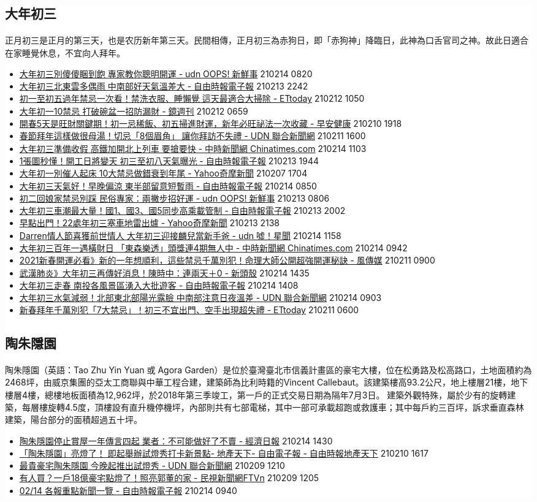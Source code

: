 ## 大年初三

正月初三是正月的第三天，也是农历新年第三天。民間相傳，正月初三為赤狗日，即「赤狗神」降臨日，此神為口舌官司之神。故此日適合在家睡覺休息，不宜向人拜年。
- [大年初三別傻傻睏到飽 專家教你聰明開運 - udn OOPS! 新鮮事](https://udn.com/news/story/12813/5250403 "大年初三別傻傻睏到飽 專家教你聰明開運 - udn OOPS! 新鮮事") 210214 0820
- [大年初三北東雲多偶雨 中南部好天氣溫差大 - 自由時報電子報](https://news.ltn.com.tw/news/life/breakingnews/3439352 "大年初三北東雲多偶雨 中南部好天氣溫差大 - 自由時報電子報") 210213 2242
- [初一至初五過年禁忌一次看！禁洗衣服、睡懶覺 這天最適合大掃除 - ETtoday](https://travel.ettoday.net/article/1911253.htm "初一至初五過年禁忌一次看！禁洗衣服、睡懶覺 這天最適合大掃除 - ETtoday") 210212 1050
- [大年初一10禁忌 打破碗盆一招防漏財 - 鏡週刊](https://www.mirrormedia.mg/story/20210201edi044/ "大年初一10禁忌 打破碗盆一招防漏財 - 鏡週刊") 210212 0659
- [開春5天是旺財關鍵期！初一忌稀飯、初五掃進財運，新年必旺祕法一次收藏 - 早安健康](https://www.edh.tw/article/26532 "開春5天是旺財關鍵期！初一忌稀飯、初五掃進財運，新年必旺祕法一次收藏 - 早安健康") 210210 1918
- [春節拜年這樣做很母湯！切忌「8個眉角」 讓你拜訪不失禮 - UDN 聯合新聞網](https://udn.com/news/story/12813/5193016 "春節拜年這樣做很母湯！切忌「8個眉角」 讓你拜訪不失禮 - UDN 聯合新聞網") 210211 1600
- [大年初三準備收假 高鐵加開北上列車 要搶要快 - 中時新聞網 Chinatimes.com](https://www.chinatimes.com/realtimenews/20210214000785-260405 "大年初三準備收假 高鐵加開北上列車 要搶要快 - 中時新聞網 Chinatimes.com") 210214 1103
- [1張圖秒懂！開工日將變天 初三至初八天氣曝光 - 自由時報電子報](https://news.ltn.com.tw/news/life/breakingnews/3439289 "1張圖秒懂！開工日將變天 初三至初八天氣曝光 - 自由時報電子報") 210213 1944
- [大年初一別催人起床 10大禁忌做錯衰到年尾 - Yahoo奇摩新聞](https://tw.news.yahoo.com/%E5%A4%A7%E5%B9%B4%E5%88%9D-%E5%88%A5%E5%82%AC%E4%BA%BA%E8%B5%B7%E5%BA%8A-10%E5%A4%A7%E7%A6%81%E5%BF%8C%E5%81%9A%E9%8C%AF%E8%A1%B0%E5%88%B0%E5%B9%B4%E5%B0%BE-090400067.html "大年初一別催人起床 10大禁忌做錯衰到年尾 - Yahoo奇摩新聞") 210207 1704
- [大年初三天氣好！早晚偏涼 東半部留意短暫雨 - 自由時報電子報](https://news.ltn.com.tw/news/life/breakingnews/3439407 "大年初三天氣好！早晚偏涼 東半部留意短暫雨 - 自由時報電子報") 210214 0850
- [初二回娘家禁忌別踩 民俗專家：兩撇步招好運 - udn OOPS! 新鮮事](https://udn.com/news/story/12813/5249540 "初二回娘家禁忌別踩 民俗專家：兩撇步招好運 - udn OOPS! 新鮮事") 210213 0806
- [大年初三車潮最大量！國1、國3、國5同步高乘載管制 - 自由時報電子報](https://news.ltn.com.tw/news/life/breakingnews/3439303 "大年初三車潮最大量！國1、國3、國5同步高乘載管制 - 自由時報電子報") 210213 2002
- [早點出門！22處年初三塞車地雷出爐 - Yahoo奇摩新聞](https://tw.news.yahoo.com/%E6%97%A9%E9%BB%9E%E5%87%BA%E9%96%80-22%E8%99%95%E5%B9%B4%E5%88%9D%E4%B8%89%E5%A1%9E%E8%BB%8A%E5%9C%B0%E9%9B%B7%E5%87%BA%E7%88%90-133833476.html "早點出門！22處年初三塞車地雷出爐 - Yahoo奇摩新聞") 210213 2138
- [Darren情人節喜獲前世情人 大年初三迎接麟兒當新手爸 - udn 噓！星聞](https://stars.udn.com/star/story/10091/5250577 "Darren情人節喜獲前世情人 大年初三迎接麟兒當新手爸 - udn 噓！星聞") 210214 1158
- [大年初三百年一遇橫財日 「東森樂透」頭獎連4期無人中 - 中時新聞網 Chinatimes.com](https://www.chinatimes.com/realtimenews/20210214000571-260410 "大年初三百年一遇橫財日 「東森樂透」頭獎連4期無人中 - 中時新聞網 Chinatimes.com") 210214 0942
- [2021新春開運必看》新的一年想順利，這些禁忌千萬別犯！命理大師公開超強開運秘訣 - 風傳媒](https://www.storm.mg/lifestyle/3452410 "2021新春開運必看》新的一年想順利，這些禁忌千萬別犯！命理大師公開超強開運秘訣 - 風傳媒") 210211 0900
- [武漢肺炎》大年初三再傳好消息！陳時中：連兩天＋0 - 新頭殼](https://newtalk.tw/news/view/2021-02-14/536625 "武漢肺炎》大年初三再傳好消息！陳時中：連兩天＋0 - 新頭殼") 210214 1435
- [大年初三走春 南投各風景區湧入大批遊客 - 自由時報電子報](https://news.ltn.com.tw/news/life/breakingnews/3439616 "大年初三走春 南投各風景區湧入大批遊客 - 自由時報電子報") 210214 1408
- [大年初三水氣減弱！北部東北部陽光露臉 中南部注意日夜溫差 - UDN 聯合新聞網](https://udn.com/news/story/7266/5250423 "大年初三水氣減弱！北部東北部陽光露臉 中南部注意日夜溫差 - UDN 聯合新聞網") 210214 0903
- [新春拜年千萬別犯「7大禁忌」！初三不宜出門、空手出現超失禮 - ETtoday](https://fashion.ettoday.net/news/1890221 "新春拜年千萬別犯「7大禁忌」！初三不宜出門、空手出現超失禮 - ETtoday") 210211 0600

## 陶朱隱園

陶朱隱園（英語：Tao Zhu Yin Yuan 或 Agora Garden）是位於臺灣臺北市信義計畫區的豪宅大樓，位在松勇路及松高路口，土地面積約為2468坪，由威京集團的亞太工商聯與中華工程合建，建築師為比利時籍的Vincent Callebaut。該建築樓高93.2公尺，地上樓層21樓，地下樓層4樓，總樓地板面積為12,962坪，於2018年第三季竣工，第一戶的正式交易日期為隔年7月3日。
建築外觀特殊，屬於少有的旋轉建築，每層樓旋轉4.5度，頂樓設有直升機停機坪，內部則共有七部電梯，其中一部可承載超跑或救護車；其中每戶約三百坪，訴求垂直森林建築，陽台部分的面積超過五十坪。
- [陶朱隱園停止賞屋一年傳言四起 業者：不可能做好了不賣 - 經濟日報](https://money.udn.com/money/story/5621/5250798 "陶朱隱園停止賞屋一年傳言四起 業者：不可能做好了不賣 - 經濟日報") 210214 1430
- [「陶朱隱園」亮燈了！ 即起舉辦試燈秀打卡新景點- 地產天下- 自由電子報 - 自由時報地產天下](https://estate.ltn.com.tw/article/11217 "「陶朱隱園」亮燈了！ 即起舉辦試燈秀打卡新景點- 地產天下- 自由電子報 - 自由時報地產天下") 210210 1617
- [最貴豪宅陶朱隱園 今晚起推出試燈秀 - UDN 聯合新聞網](https://udn.com/news/story/7241/5243538 "最貴豪宅陶朱隱園 今晚起推出試燈秀 - UDN 聯合新聞網") 210209 1210
- [有人買？一戶18億豪宅點燈了！照亮郭董的家 - 民視新聞網FTVn](https://www.ftvnews.com.tw/news/detail/2021209W0047 "有人買？一戶18億豪宅點燈了！照亮郭董的家 - 民視新聞網FTVn") 210209 1205
- [02/14 各報重點新聞一覽 - 自由時報電子報](https://news.ltn.com.tw/news/life/breakingnews/3439400 "02/14 各報重點新聞一覽 - 自由時報電子報") 210214 0940